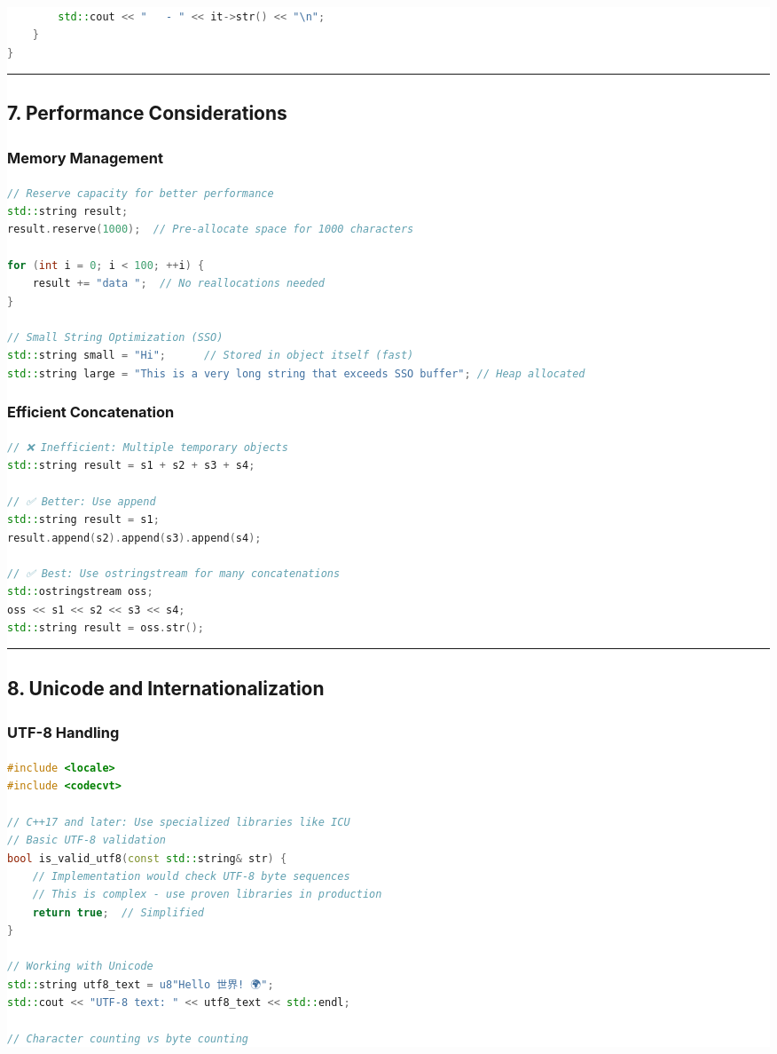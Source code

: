 ```cpp
        std::cout << "   - " << it->str() << "\n";
    }
}
```

---

## 7. Performance Considerations

### Memory Management

```cpp
// Reserve capacity for better performance
std::string result;
result.reserve(1000);  // Pre-allocate space for 1000 characters

for (int i = 0; i < 100; ++i) {
    result += "data ";  // No reallocations needed
}

// Small String Optimization (SSO)
std::string small = "Hi";      // Stored in object itself (fast)
std::string large = "This is a very long string that exceeds SSO buffer"; // Heap allocated
```

### Efficient Concatenation

```cpp
// ❌ Inefficient: Multiple temporary objects
std::string result = s1 + s2 + s3 + s4;

// ✅ Better: Use append
std::string result = s1;
result.append(s2).append(s3).append(s4);

// ✅ Best: Use ostringstream for many concatenations
std::ostringstream oss;
oss << s1 << s2 << s3 << s4;
std::string result = oss.str();
```

---

## 8. Unicode and Internationalization

### UTF-8 Handling

```cpp
#include <locale>
#include <codecvt>

// C++17 and later: Use specialized libraries like ICU
// Basic UTF-8 validation
bool is_valid_utf8(const std::string& str) {
    // Implementation would check UTF-8 byte sequences
    // This is complex - use proven libraries in production
    return true;  // Simplified
}

// Working with Unicode
std::string utf8_text = u8"Hello 世界! 🌍";
std::cout << "UTF-8 text: " << utf8_text << std::endl;

// Character counting vs byte counting
```